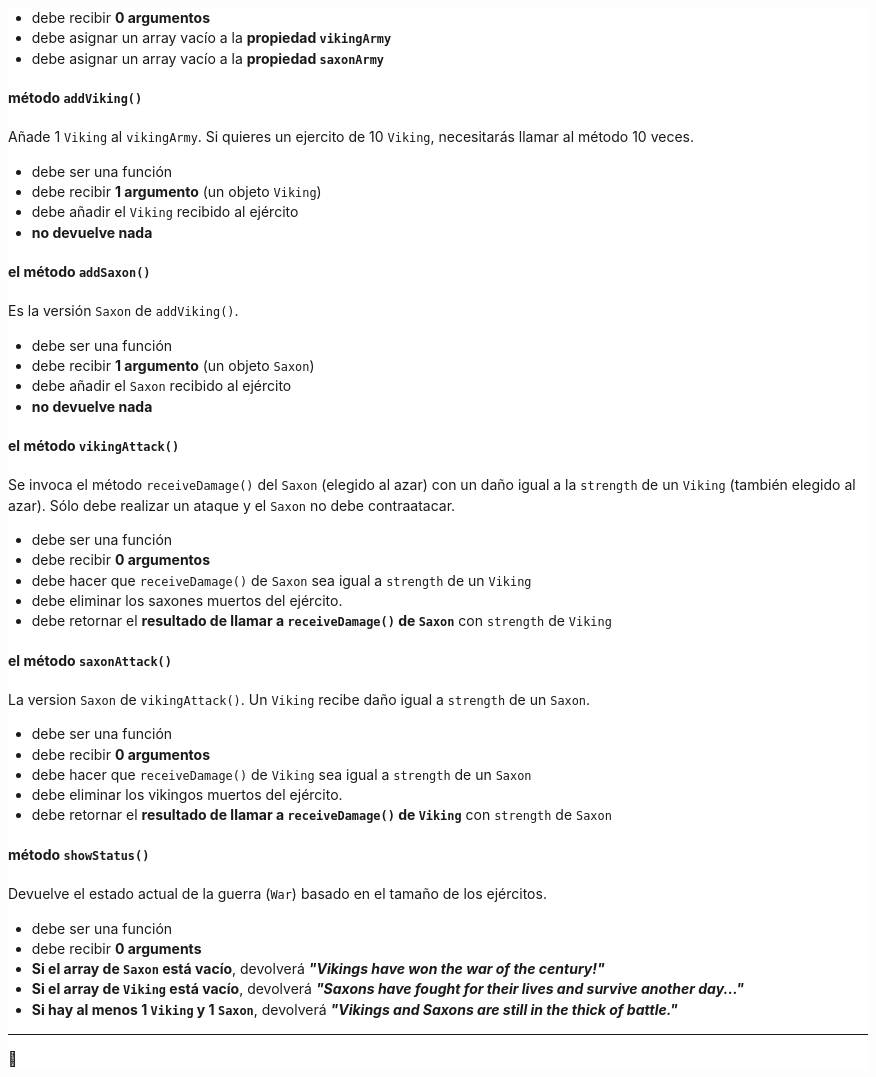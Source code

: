 - debe recibir **0 argumentos**
- debe asignar un array vacío a la **propiedad `vikingArmy`**
- debe asignar un array vacío a la **propiedad `saxonArmy`**

#### método `addViking()`

Añade 1 `Viking` al `vikingArmy`. Si quieres un ejercito de 10 `Viking`, necesitarás llamar al método 10 veces.

- debe ser una función
- debe recibir **1 argumento** (un objeto `Viking`)
- debe añadir el `Viking` recibido al ejército
- **no devuelve nada**

#### el método `addSaxon()`

Es la versión `Saxon` de `addViking()`.

- debe ser una función
- debe recibir **1 argumento** (un objeto `Saxon`)
- debe añadir el `Saxon` recibido al ejército
- **no devuelve nada**

#### el método `vikingAttack()`

Se invoca el método `receiveDamage()` del `Saxon` (elegido al azar) con un daño igual a la `strength` de un `Viking` (también elegido al azar). Sólo debe realizar un ataque y el `Saxon` no debe contraatacar.

- debe ser una función
- debe recibir **0 argumentos**
- debe hacer que `receiveDamage()` de `Saxon` sea igual a `strength` de un `Viking`
- debe eliminar los saxones muertos del ejército.
- debe retornar el **resultado de llamar a `receiveDamage()` de `Saxon`** con `strength` de `Viking`

#### el método `saxonAttack()`

La version `Saxon` de `vikingAttack()`. Un `Viking` recibe daño igual a  `strength` de un `Saxon`.

- debe ser una función
- debe recibir **0 argumentos**
- debe hacer que `receiveDamage()` de `Viking` sea igual a `strength` de un `Saxon`
- debe eliminar los vikingos muertos del ejército.
- debe retornar el **resultado de llamar a `receiveDamage()` de `Viking`** con `strength` de `Saxon`


#### método `showStatus()`

Devuelve el estado actual de la guerra (`War`) basado en el tamaño de los ejércitos.

- debe ser una función
- debe recibir **0 arguments**
- **Si el array de `Saxon` está vacío**, devolverá _**"Vikings have won the war of the century!"**_
- **Si el array de `Viking` está vacío**, devolverá _**"Saxons have fought for their lives and survive another day..."**_
- **Si hay al menos 1 `Viking` y 1 `Saxon`**, devolverá _**"Vikings and Saxons are still in the thick of battle."**_


--------------------------------------------------------------------------------


💪
